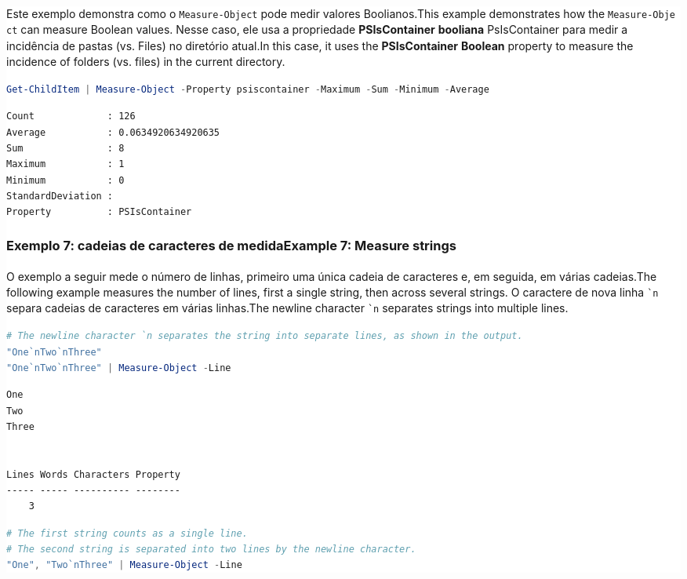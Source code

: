 <span data-ttu-id="3c3a7-138">Este exemplo demonstra como o `Measure-Object` pode medir valores Boolianos.</span><span class="sxs-lookup"><span data-stu-id="3c3a7-138">This example demonstrates how the `Measure-Object` can measure Boolean values.</span></span>
<span data-ttu-id="3c3a7-139">Nesse caso, ele usa a propriedade **PSIsContainer** **booliana** PsIsContainer para medir a incidência de pastas (vs. Files) no diretório atual.</span><span class="sxs-lookup"><span data-stu-id="3c3a7-139">In this case, it uses the **PSIsContainer** **Boolean** property to measure the incidence of folders (vs. files) in the current directory.</span></span>

```powershell
Get-ChildItem | Measure-Object -Property psiscontainer -Maximum -Sum -Minimum -Average
```

```Output
Count             : 126
Average           : 0.0634920634920635
Sum               : 8
Maximum           : 1
Minimum           : 0
StandardDeviation :
Property          : PSIsContainer
```

### <span data-ttu-id="3c3a7-140">Exemplo 7: cadeias de caracteres de medida</span><span class="sxs-lookup"><span data-stu-id="3c3a7-140">Example 7: Measure strings</span></span>

<span data-ttu-id="3c3a7-141">O exemplo a seguir mede o número de linhas, primeiro uma única cadeia de caracteres e, em seguida, em várias cadeias.</span><span class="sxs-lookup"><span data-stu-id="3c3a7-141">The following example measures the number of lines, first a single string, then across several strings.</span></span> <span data-ttu-id="3c3a7-142">O caractere de nova linha <code>\`n</code> separa cadeias de caracteres em várias linhas.</span><span class="sxs-lookup"><span data-stu-id="3c3a7-142">The newline character <code>\`n</code> separates strings into multiple lines.</span></span>

```powershell
# The newline character `n separates the string into separate lines, as shown in the output.
"One`nTwo`nThree"
"One`nTwo`nThree" | Measure-Object -Line
```

```Output
One
Two
Three


Lines Words Characters Property
----- ----- ---------- --------
    3
```

```powershell
# The first string counts as a single line.
# The second string is separated into two lines by the newline character.
"One", "Two`nThree" | Measure-Object -Line
```
